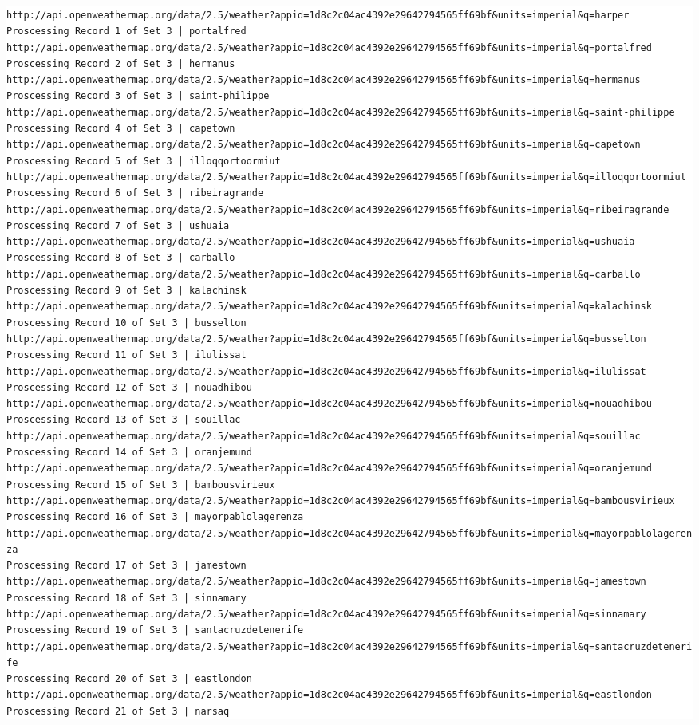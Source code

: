     http://api.openweathermap.org/data/2.5/weather?appid=1d8c2c04ac4392e29642794565ff69bf&units=imperial&q=harper
    Proscessing Record 1 of Set 3 | portalfred
    http://api.openweathermap.org/data/2.5/weather?appid=1d8c2c04ac4392e29642794565ff69bf&units=imperial&q=portalfred
    Proscessing Record 2 of Set 3 | hermanus
    http://api.openweathermap.org/data/2.5/weather?appid=1d8c2c04ac4392e29642794565ff69bf&units=imperial&q=hermanus
    Proscessing Record 3 of Set 3 | saint-philippe
    http://api.openweathermap.org/data/2.5/weather?appid=1d8c2c04ac4392e29642794565ff69bf&units=imperial&q=saint-philippe
    Proscessing Record 4 of Set 3 | capetown
    http://api.openweathermap.org/data/2.5/weather?appid=1d8c2c04ac4392e29642794565ff69bf&units=imperial&q=capetown
    Proscessing Record 5 of Set 3 | illoqqortoormiut
    http://api.openweathermap.org/data/2.5/weather?appid=1d8c2c04ac4392e29642794565ff69bf&units=imperial&q=illoqqortoormiut
    Proscessing Record 6 of Set 3 | ribeiragrande
    http://api.openweathermap.org/data/2.5/weather?appid=1d8c2c04ac4392e29642794565ff69bf&units=imperial&q=ribeiragrande
    Proscessing Record 7 of Set 3 | ushuaia
    http://api.openweathermap.org/data/2.5/weather?appid=1d8c2c04ac4392e29642794565ff69bf&units=imperial&q=ushuaia
    Proscessing Record 8 of Set 3 | carballo
    http://api.openweathermap.org/data/2.5/weather?appid=1d8c2c04ac4392e29642794565ff69bf&units=imperial&q=carballo
    Proscessing Record 9 of Set 3 | kalachinsk
    http://api.openweathermap.org/data/2.5/weather?appid=1d8c2c04ac4392e29642794565ff69bf&units=imperial&q=kalachinsk
    Proscessing Record 10 of Set 3 | busselton
    http://api.openweathermap.org/data/2.5/weather?appid=1d8c2c04ac4392e29642794565ff69bf&units=imperial&q=busselton
    Proscessing Record 11 of Set 3 | ilulissat
    http://api.openweathermap.org/data/2.5/weather?appid=1d8c2c04ac4392e29642794565ff69bf&units=imperial&q=ilulissat
    Proscessing Record 12 of Set 3 | nouadhibou
    http://api.openweathermap.org/data/2.5/weather?appid=1d8c2c04ac4392e29642794565ff69bf&units=imperial&q=nouadhibou
    Proscessing Record 13 of Set 3 | souillac
    http://api.openweathermap.org/data/2.5/weather?appid=1d8c2c04ac4392e29642794565ff69bf&units=imperial&q=souillac
    Proscessing Record 14 of Set 3 | oranjemund
    http://api.openweathermap.org/data/2.5/weather?appid=1d8c2c04ac4392e29642794565ff69bf&units=imperial&q=oranjemund
    Proscessing Record 15 of Set 3 | bambousvirieux
    http://api.openweathermap.org/data/2.5/weather?appid=1d8c2c04ac4392e29642794565ff69bf&units=imperial&q=bambousvirieux
    Proscessing Record 16 of Set 3 | mayorpablolagerenza
    http://api.openweathermap.org/data/2.5/weather?appid=1d8c2c04ac4392e29642794565ff69bf&units=imperial&q=mayorpablolagerenza
    Proscessing Record 17 of Set 3 | jamestown
    http://api.openweathermap.org/data/2.5/weather?appid=1d8c2c04ac4392e29642794565ff69bf&units=imperial&q=jamestown
    Proscessing Record 18 of Set 3 | sinnamary
    http://api.openweathermap.org/data/2.5/weather?appid=1d8c2c04ac4392e29642794565ff69bf&units=imperial&q=sinnamary
    Proscessing Record 19 of Set 3 | santacruzdetenerife
    http://api.openweathermap.org/data/2.5/weather?appid=1d8c2c04ac4392e29642794565ff69bf&units=imperial&q=santacruzdetenerife
    Proscessing Record 20 of Set 3 | eastlondon
    http://api.openweathermap.org/data/2.5/weather?appid=1d8c2c04ac4392e29642794565ff69bf&units=imperial&q=eastlondon
    Proscessing Record 21 of Set 3 | narsaq